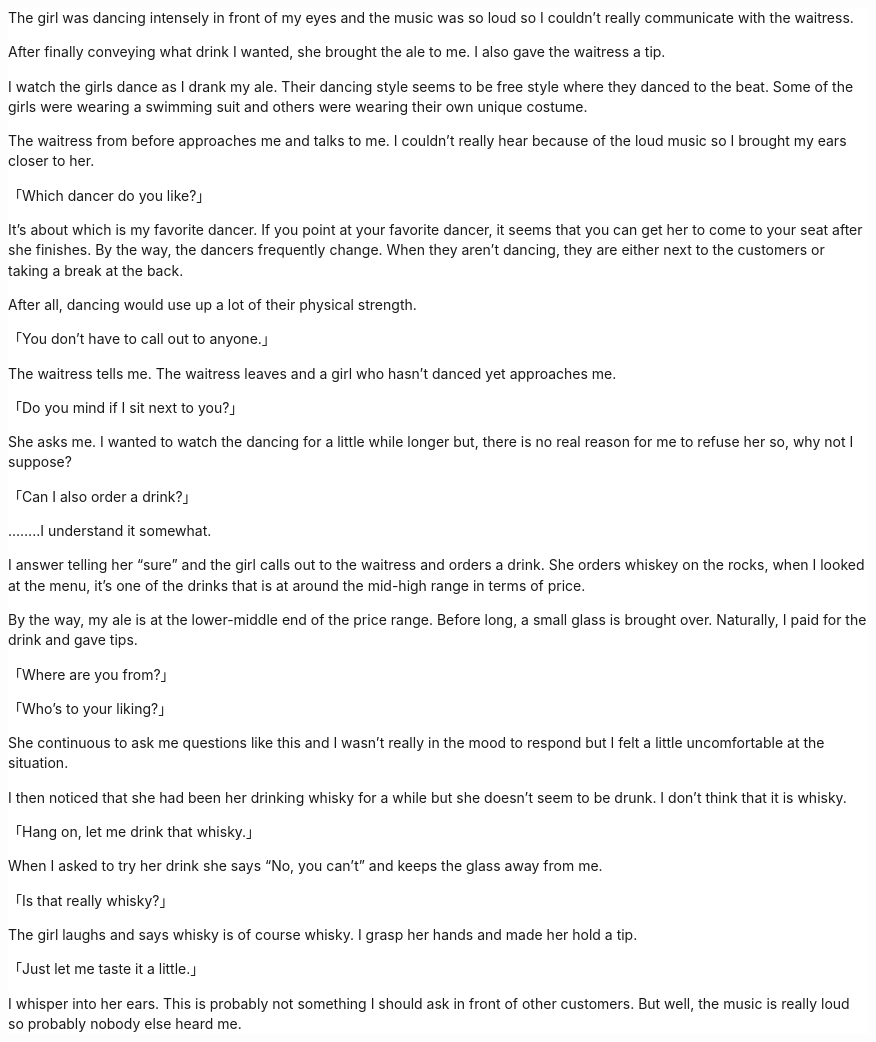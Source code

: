 The girl was dancing intensely in front of my eyes and the music was so loud so I couldn’t really communicate with the waitress.

After finally conveying what drink I wanted, she brought the ale to me. I also gave the waitress a tip.

I watch the girls dance as I drank my ale. Their dancing style seems to be free style where they danced to the beat. Some of the girls were wearing a swimming suit and others were wearing their own unique costume.

The waitress from before approaches me and talks to me. I couldn’t really hear because of the loud music so I brought my ears closer to her.

「Which dancer do you like?」

It’s about which is my favorite dancer. If you point at your favorite dancer, it seems that you can get her to come to your seat after she finishes. By the way, the dancers frequently change. When they aren’t dancing, they are either next to the customers or taking a break at the back.

After all, dancing would use up a lot of their physical strength.

「You don’t have to call out to anyone.」

The waitress tells me. The waitress leaves and a girl who hasn’t danced yet approaches me.

「Do you mind if I sit next to you?」

She asks me. I wanted to watch the dancing for a little while longer but, there is no real reason for me to refuse her so, why not I suppose?

「Can I also order a drink?」

……..I understand it somewhat.

I answer telling her “sure” and the girl calls out to the waitress and orders a drink. She orders whiskey on the rocks, when I looked at the menu, it’s one of the drinks that is at around the mid-high range in terms of price.

By the way, my ale is at the lower-middle end of the price range. Before long, a small glass is brought over. Naturally, I paid for the drink and gave tips.

「Where are you from?」

「Who’s to your liking?」

She continuous to ask me questions like this and I wasn’t really in the mood to respond but I felt a little uncomfortable at the situation.

I then noticed that she had been her drinking whisky for a while but she doesn’t seem to be drunk. I don’t think that it is whisky.

「Hang on, let me drink that whisky.」

When I asked to try her drink she says “No, you can’t” and keeps the glass away from me.

「Is that really whisky?」

The girl laughs and says whisky is of course whisky. I grasp her hands and made her hold a tip.

「Just let me taste it a little.」

I whisper into her ears. This is probably not something I should ask in front of other customers. But well, the music is really loud so probably nobody else heard me.
